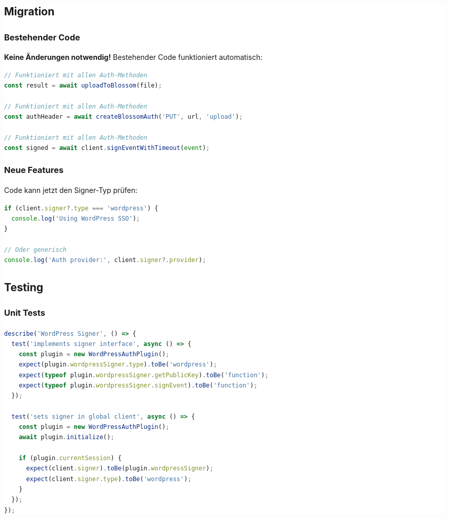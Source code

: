 ## Migration

### Bestehender Code

**Keine Änderungen notwendig!** Bestehender Code funktioniert automatisch:

```javascript
// Funktioniert mit allen Auth-Methoden
const result = await uploadToBlossom(file);

// Funktioniert mit allen Auth-Methoden
const authHeader = await createBlossomAuth('PUT', url, 'upload');

// Funktioniert mit allen Auth-Methoden
const signed = await client.signEventWithTimeout(event);
```

### Neue Features

Code kann jetzt den Signer-Typ prüfen:

```javascript
if (client.signer?.type === 'wordpress') {
  console.log('Using WordPress SSO');
}

// Oder generisch
console.log('Auth provider:', client.signer?.provider);
```

## Testing

### Unit Tests

```javascript
describe('WordPress Signer', () => {
  test('implements signer interface', async () => {
    const plugin = new WordPressAuthPlugin();
    expect(plugin.wordpressSigner.type).toBe('wordpress');
    expect(typeof plugin.wordpressSigner.getPublicKey).toBe('function');
    expect(typeof plugin.wordpressSigner.signEvent).toBe('function');
  });
  
  test('sets signer in global client', async () => {
    const plugin = new WordPressAuthPlugin();
    await plugin.initialize();
    
    if (plugin.currentSession) {
      expect(client.signer).toBe(plugin.wordpressSigner);
      expect(client.signer.type).toBe('wordpress');
    }
  });
});
```
